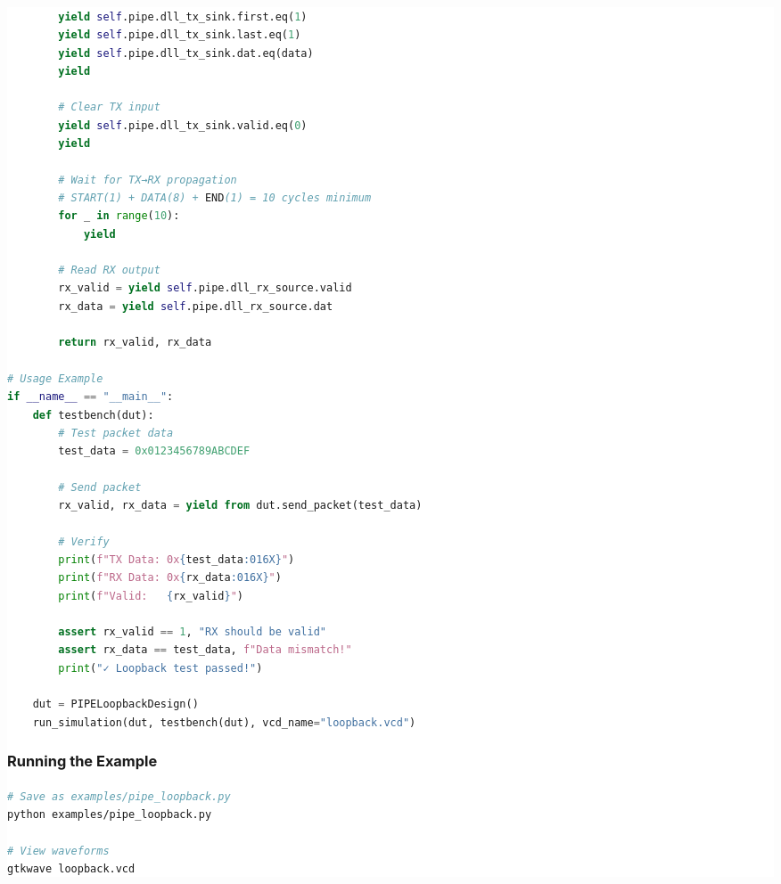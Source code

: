 ```python
        yield self.pipe.dll_tx_sink.first.eq(1)
        yield self.pipe.dll_tx_sink.last.eq(1)
        yield self.pipe.dll_tx_sink.dat.eq(data)
        yield

        # Clear TX input
        yield self.pipe.dll_tx_sink.valid.eq(0)
        yield

        # Wait for TX→RX propagation
        # START(1) + DATA(8) + END(1) = 10 cycles minimum
        for _ in range(10):
            yield

        # Read RX output
        rx_valid = yield self.pipe.dll_rx_source.valid
        rx_data = yield self.pipe.dll_rx_source.dat

        return rx_valid, rx_data

# Usage Example
if __name__ == "__main__":
    def testbench(dut):
        # Test packet data
        test_data = 0x0123456789ABCDEF

        # Send packet
        rx_valid, rx_data = yield from dut.send_packet(test_data)

        # Verify
        print(f"TX Data: 0x{test_data:016X}")
        print(f"RX Data: 0x{rx_data:016X}")
        print(f"Valid:   {rx_valid}")

        assert rx_valid == 1, "RX should be valid"
        assert rx_data == test_data, f"Data mismatch!"
        print("✓ Loopback test passed!")

    dut = PIPELoopbackDesign()
    run_simulation(dut, testbench(dut), vcd_name="loopback.vcd")
```

### Running the Example

```bash
# Save as examples/pipe_loopback.py
python examples/pipe_loopback.py

# View waveforms
gtkwave loopback.vcd
```
